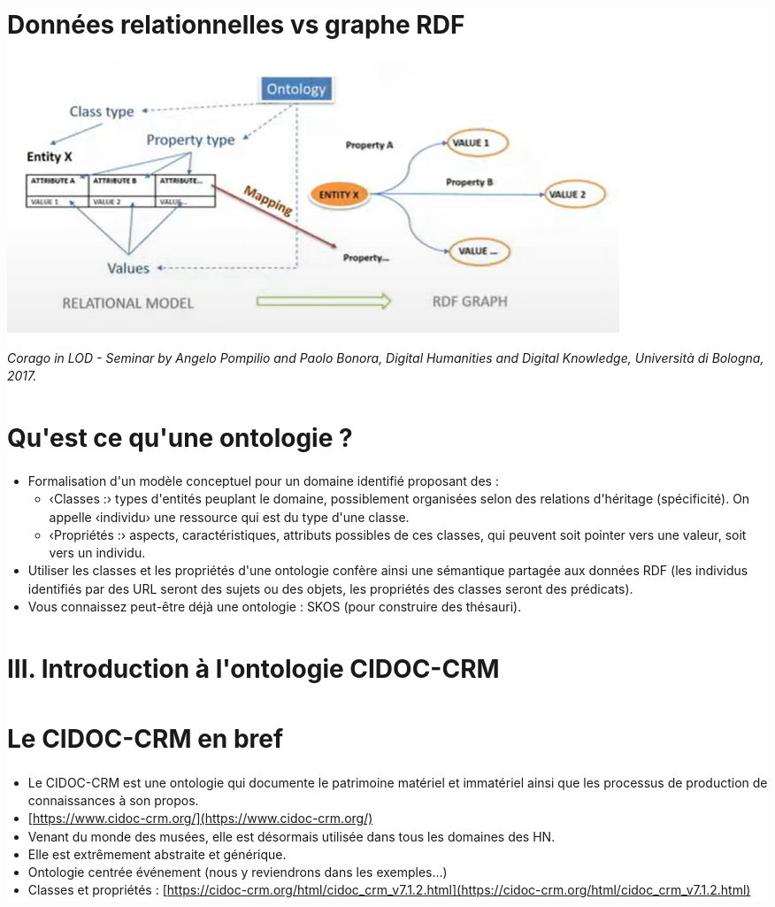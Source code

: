 

# Données relationnelles vs graphe RDF

<img src="corago.png"/>

*Corago in LOD - Seminar by Angelo Pompilio and Paolo Bonora, Digital Humanities and Digital Knowledge, Università di Bologna, 2017.*



# Qu'est ce qu'une ontologie ?

- Formalisation d'un modèle conceptuel pour un domaine identifié proposant des :
    - ‹Classes :› types d'entités peuplant le domaine, possiblement organisées selon des relations d'héritage (spécificité). On appelle ‹individu› une ressource qui est du type d'une classe.
    - ‹Propriétés :› aspects, caractéristiques, attributs possibles de ces classes, qui peuvent soit pointer vers une valeur, soit vers un individu.
- Utiliser les classes et les propriétés d'une ontologie confère ainsi une sémantique partagée aux données RDF (les individus identifiés par des URL seront des sujets ou des objets, les propriétés des classes seront des prédicats).
- Vous connaissez peut-être déjà une ontologie : SKOS (pour construire des thésauri).



# III. Introduction à l'ontologie CIDOC-CRM



# Le CIDOC-CRM en bref

- Le CIDOC-CRM est une ontologie qui documente le patrimoine matériel et immatériel ainsi que les processus de production de connaissances à son propos.
- [https://www.cidoc-crm.org/](https://www.cidoc-crm.org/)
- Venant du monde des musées, elle est désormais utilisée dans tous les domaines des HN.
- Elle est extrêmement abstraite et générique.
- Ontologie centrée événement (nous y reviendrons dans les exemples…)
- Classes et propriétés : [https://cidoc-crm.org/html/cidoc_crm_v7.1.2.html](https://cidoc-crm.org/html/cidoc_crm_v7.1.2.html)

